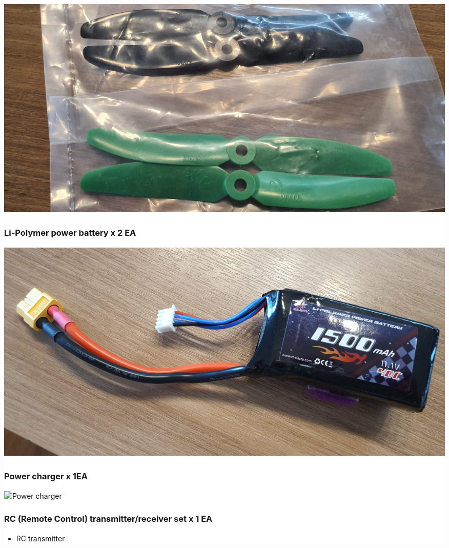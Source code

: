 ![Propeller set](/media/20190901_152138.png)
### Li-Polymer power battery x 2 EA
![Li-Polymer power battery](/media/20190901_152223.png)
### Power charger x 1EA
![Power charger](https://nanishin.github.io/assets/20180510_204843.png)
### RC (Remote Control) transmitter/receiver set x 1 EA
- RC transmitter
